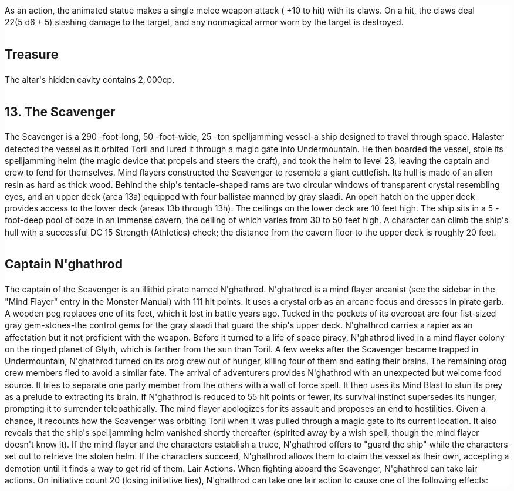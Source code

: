 As an action, the animated statue makes a single melee weapon attack ( +10 to hit) with its claws. On a hit, the claws deal $22(5 \mathrm{~d} 6+5)$ slashing damage to the target, and any nonmagical armor worn by the target is destroyed.

## Treasure

The altar's hidden cavity contains $2,000 \mathrm{cp}$.

## 13. The Scavenger

The Scavenger is a 290 -foot-long, 50 -foot-wide, 25 -ton spelljamming vessel-a ship designed to travel through space. Halaster detected the vessel as it orbited Toril and lured it through a magic gate into Undermountain. He then boarded the vessel, stole its spelljamming helm (the magic device that propels and steers the craft), and took the helm to level 23, leaving the captain and crew to fend for themselves.
Mind flayers constructed the Scavenger to resemble a giant cuttlefish. Its hull is made of an alien resin as hard as thick wood. Behind the ship's tentacle-shaped rams are two circular windows of transparent crystal resembling eyes, and an upper deck (area 13a) equipped with four ballistae manned by gray slaadi. An open hatch on the upper deck provides access to the lower deck (areas 13b through 13h). The ceilings on the lower deck are 10 feet high.
The ship sits in a 5 -foot-deep pool of ooze in an immense cavern, the ceiling of which varies from 30 to 50 feet high. A character can climb the ship's hull with a successful DC 15 Strength (Athletics) check; the distance from the cavern floor to the upper deck is roughly 20 feet.

## Captain N'ghathrod

The captain of the Scavenger is an illithid pirate named N'ghathrod. N'ghathrod is a mind flayer arcanist (see the sidebar in the "Mind Flayer" entry in the Monster Manual) with 111 hit points. It uses a crystal orb as an arcane focus and dresses in pirate garb. A wooden peg replaces one of its feet, which it lost in battle years ago. Tucked in the pockets of its overcoat are four fist-sized gray gem-stones-the control gems for the gray slaadi that guard the ship's upper deck. N'ghathrod carries a rapier as an affectation but it not proficient with the weapon.
Before it turned to a life of space piracy, N'ghathrod lived in a mind flayer colony on the ringed planet of Glyth, which is farther from the sun than Toril. A few weeks after the Scavenger became trapped in Undermountain, N'ghathrod turned on its orog crew out of hunger, killing four of them and eating their brains. The remaining orog crew members fled to avoid a similar fate. The arrival of adventurers provides N'ghathrod with an unexpected but welcome food source. It tries to separate one party member from the others with a wall of force spell. It then uses its Mind Blast to stun its prey as a prelude to extracting its brain.
If N'ghathrod is reduced to 55 hit points or fewer, its survival instinct supersedes its hunger, prompting it to surrender telepathically. The mind flayer apologizes for its assault and proposes an end to hostilities. Given a chance, it recounts how the Scavenger was orbiting Toril when it was pulled through a magic gate to its current location. It also reveals that the ship's spelljamming helm vanished shortly thereafter (spirited away by a wish spell, though the mind flayer doesn't know it). If the mind flayer and the characters establish a truce, N'ghathrod offers to "guard the ship" while the characters set out to retrieve the stolen helm. If the characters succeed, N'ghathrod allows them to claim the vessel as their own, accepting a demotion until it finds a way to get rid of them.
Lair Actions. When fighting aboard the Scavenger, N'ghathrod can take lair actions. On initiative count 20 (losing initiative ties), N'ghathrod can take one lair action to cause one of the following effects:
